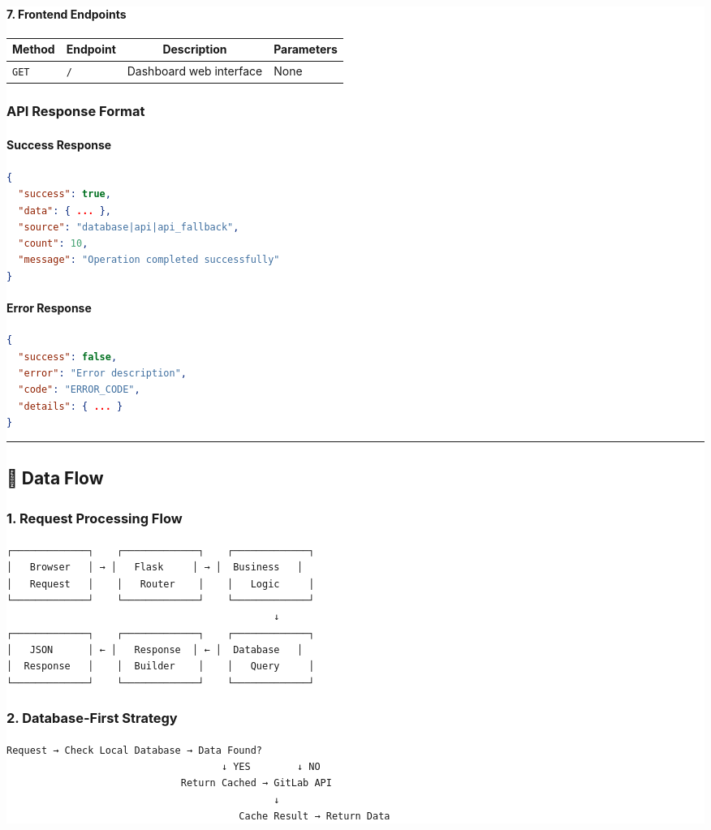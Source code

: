 #### 7. Frontend Endpoints
| Method | Endpoint | Description | Parameters |
|--------|----------|-------------|------------|
| `GET` | `/` | Dashboard web interface | None |

### API Response Format

#### Success Response
```json
{
  "success": true,
  "data": { ... },
  "source": "database|api|api_fallback",
  "count": 10,
  "message": "Operation completed successfully"
}
```

#### Error Response
```json
{
  "success": false,
  "error": "Error description",
  "code": "ERROR_CODE",
  "details": { ... }
}
```

---

## 🔄 Data Flow

### 1. Request Processing Flow
```
┌─────────────┐    ┌─────────────┐    ┌─────────────┐
│   Browser   │ → │   Flask     │ → │  Business   │
│   Request   │    │   Router    │    │   Logic     │
└─────────────┘    └─────────────┘    └─────────────┘
                                              ↓
┌─────────────┐    ┌─────────────┐    ┌─────────────┐
│   JSON      │ ← │   Response  │ ← │  Database   │
│  Response   │    │  Builder    │    │   Query     │
└─────────────┘    └─────────────┘    └─────────────┘
```

### 2. Database-First Strategy
```
Request → Check Local Database → Data Found? 
                                     ↓ YES        ↓ NO
                              Return Cached → GitLab API
                                              ↓
                                        Cache Result → Return Data
```
